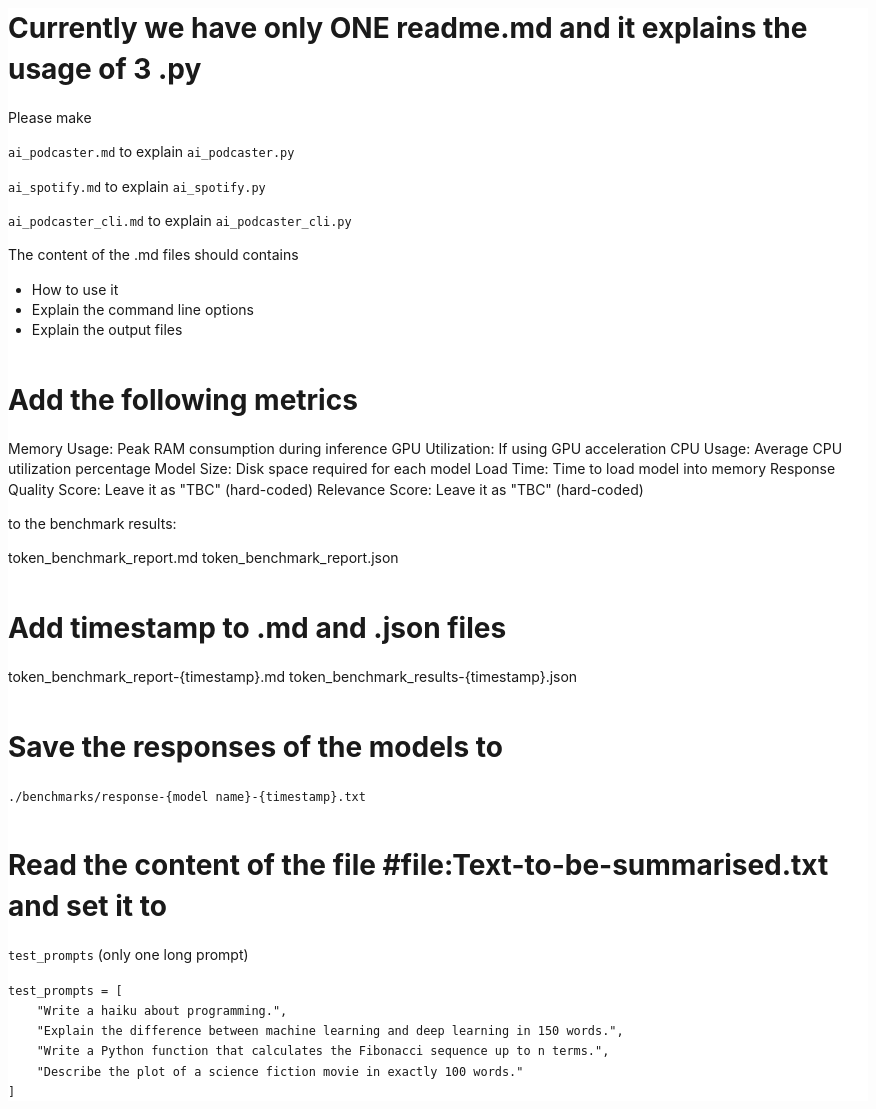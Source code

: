 # Currently we have only ONE readme.md and it explains the usage of 3 .py

Please make 

`ai_podcaster.md` to explain `ai_podcaster.py`

`ai_spotify.md` to explain `ai_spotify.py`

`ai_podcaster_cli.md` to explain `ai_podcaster_cli.py`


The content of the .md files should contains
- How to use it 
- Explain the command line options
- Explain the output files


# Add the following metrics

Memory Usage: Peak RAM consumption during inference
GPU Utilization: If using GPU acceleration
CPU Usage: Average CPU utilization percentage
Model Size: Disk space required for each model
Load Time: Time to load model into memory
Response Quality Score: Leave it as "TBC" (hard-coded)
Relevance Score: Leave it as "TBC" (hard-coded)

to the benchmark results:

token_benchmark_report.md
token_benchmark_report.json

# Add timestamp to .md and .json files

token_benchmark_report-{timestamp}.md
token_benchmark_results-{timestamp}.json

# Save the responses of the models to 

`./benchmarks/response-{model name}-{timestamp}.txt`

# Read the content of the file #file:Text-to-be-summarised.txt  and set it to 
`test_prompts` (only one long prompt)
``` 
test_prompts = [
    "Write a haiku about programming.",
    "Explain the difference between machine learning and deep learning in 150 words.",
    "Write a Python function that calculates the Fibonacci sequence up to n terms.",
    "Describe the plot of a science fiction movie in exactly 100 words."
]

``` 
